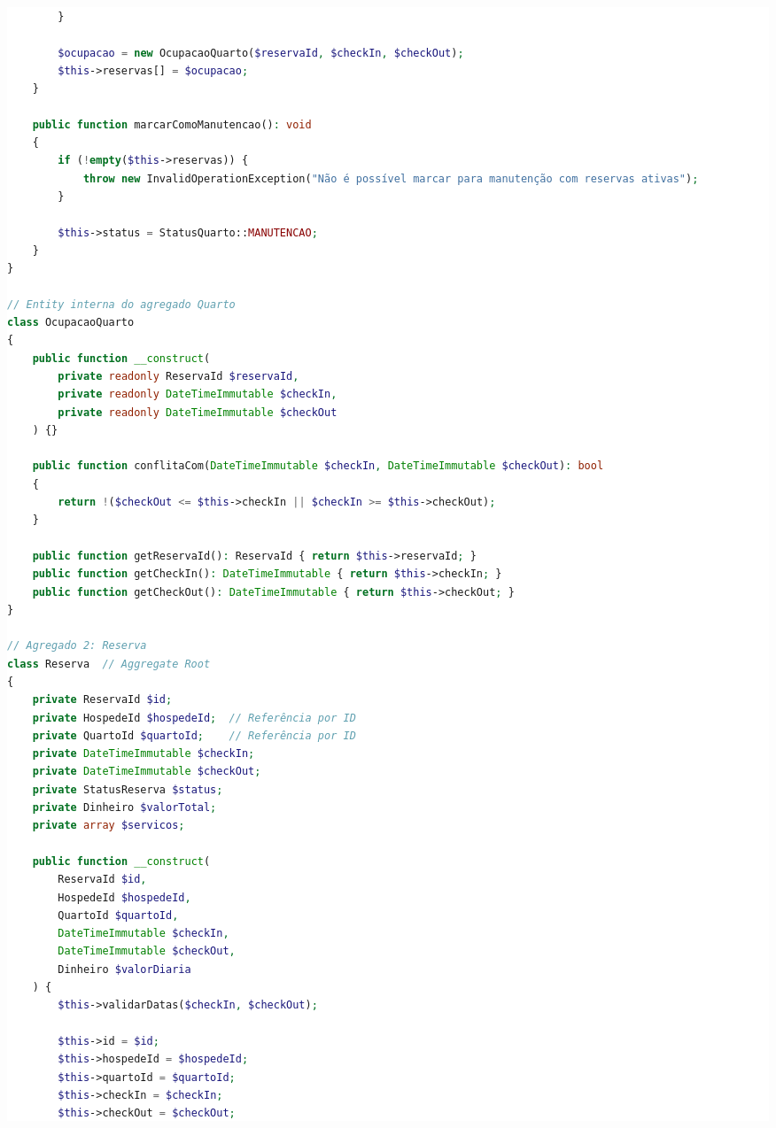 ```php
        }
        
        $ocupacao = new OcupacaoQuarto($reservaId, $checkIn, $checkOut);
        $this->reservas[] = $ocupacao;
    }
    
    public function marcarComoManutencao(): void
    {
        if (!empty($this->reservas)) {
            throw new InvalidOperationException("Não é possível marcar para manutenção com reservas ativas");
        }
        
        $this->status = StatusQuarto::MANUTENCAO;
    }
}

// Entity interna do agregado Quarto
class OcupacaoQuarto
{
    public function __construct(
        private readonly ReservaId $reservaId,
        private readonly DateTimeImmutable $checkIn,
        private readonly DateTimeImmutable $checkOut
    ) {}
    
    public function conflitaCom(DateTimeImmutable $checkIn, DateTimeImmutable $checkOut): bool
    {
        return !($checkOut <= $this->checkIn || $checkIn >= $this->checkOut);
    }
    
    public function getReservaId(): ReservaId { return $this->reservaId; }
    public function getCheckIn(): DateTimeImmutable { return $this->checkIn; }
    public function getCheckOut(): DateTimeImmutable { return $this->checkOut; }
}

// Agregado 2: Reserva
class Reserva  // Aggregate Root
{
    private ReservaId $id;
    private HospedeId $hospedeId;  // Referência por ID
    private QuartoId $quartoId;    // Referência por ID
    private DateTimeImmutable $checkIn;
    private DateTimeImmutable $checkOut;
    private StatusReserva $status;
    private Dinheiro $valorTotal;
    private array $servicos;
    
    public function __construct(
        ReservaId $id,
        HospedeId $hospedeId,
        QuartoId $quartoId,
        DateTimeImmutable $checkIn,
        DateTimeImmutable $checkOut,
        Dinheiro $valorDiaria
    ) {
        $this->validarDatas($checkIn, $checkOut);
        
        $this->id = $id;
        $this->hospedeId = $hospedeId;
        $this->quartoId = $quartoId;
        $this->checkIn = $checkIn;
        $this->checkOut = $checkOut;
```